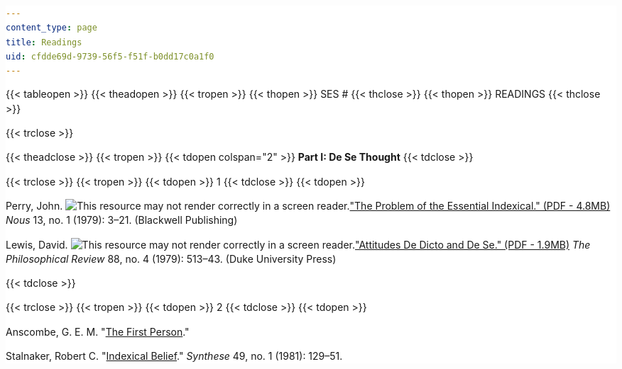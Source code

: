 ```yaml
---
content_type: page
title: Readings
uid: cfdde69d-9739-56f5-f51f-b0dd17c0a1f0
---
```


{{< tableopen >}}
{{< theadopen >}}
{{< tropen >}}
{{< thopen >}}
SES #
{{< thclose >}}
{{< thopen >}}
READINGS
{{< thclose >}}

{{< trclose >}}

{{< theadclose >}}
{{< tropen >}}
{{< tdopen colspan="2" >}}
**Part I: De Se Thought**
{{< tdclose >}}

{{< trclose >}}
{{< tropen >}}
{{< tdopen >}}
1
{{< tdclose >}}
{{< tdopen >}}


Perry, John. ![This resource may not render correctly in a screen reader.](/images/inacessible.gif)["The Problem of the Essential Indexical." (PDF - 4.8MB)](http://www.uvm.edu/~lderosse/courses/lang/Perry(1979).pdf) _Nous_ 13, no. 1 (1979): 3–21. (Blackwell Publishing)

Lewis, David. ![This resource may not render correctly in a screen reader.](/images/inacessible.gif)["Attitudes De Dicto and De Se." (PDF - 1.9MB)](http://www.andrewmbailey.com/dkl/Attitudes_De_Dicto_and_De_Se.pdf) _The Philosophical Review_ 88, no. 4 (1979): 513–43. (Duke University Press)


{{< tdclose >}}

{{< trclose >}}
{{< tropen >}}
{{< tdopen >}}
2
{{< tdclose >}}
{{< tdopen >}}


Anscombe, G. E. M. "[The First Person](http://www.iep.utm.edu/anscombe/#H2)."

Stalnaker, Robert C. "[Indexical Belief](http://link.springer.com/article/10.1007%2FBF01063917)." _Synthese_ 49, no. 1 (1981): 129–51.
